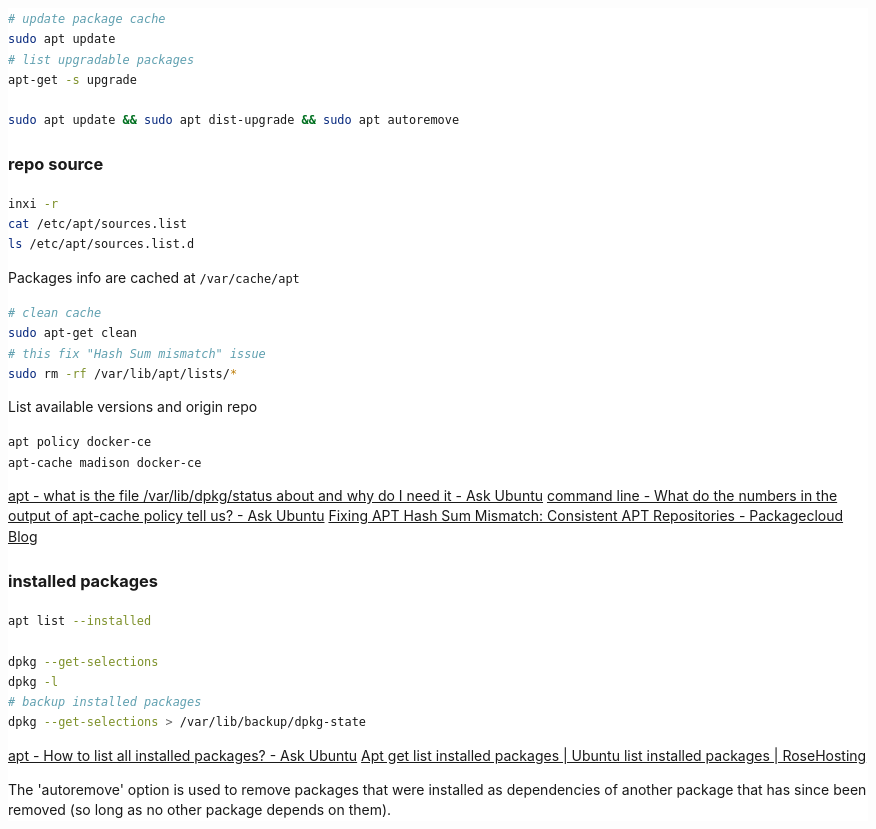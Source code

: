 ```sh
# update package cache
sudo apt update
# list upgradable packages
apt-get -s upgrade

sudo apt update && sudo apt dist-upgrade && sudo apt autoremove
```

### repo source

```sh
inxi -r
cat /etc/apt/sources.list
ls /etc/apt/sources.list.d
```

Packages info are cached at `/var/cache/apt`

```sh
# clean cache
sudo apt-get clean
# this fix "Hash Sum mismatch" issue
sudo rm -rf /var/lib/apt/lists/*
```

List available versions and origin repo

```sh
apt policy docker-ce
apt-cache madison docker-ce
```

[apt - what is the file /var/lib/dpkg/status about and why do I need it - Ask Ubuntu](https://askubuntu.com/questions/898163/what-is-the-file-var-lib-dpkg-status-about-and-why-do-i-need-it)
[command line - What do the numbers in the output of apt-cache policy tell us? - Ask Ubuntu](https://askubuntu.com/questions/282602/what-do-the-numbers-in-the-output-of-apt-cache-policy-tell-us)
[Fixing APT Hash Sum Mismatch: Consistent APT Repositories - Packagecloud Blog](https://blog.packagecloud.io/eng/2016/09/27/fixing-apt-hash-sum-mismatch-consistent-apt-repositories/)

### installed packages

```sh
apt list --installed

dpkg --get-selections
dpkg -l
# backup installed packages
dpkg --get-selections > /var/lib/backup/dpkg-state
```

[apt - How to list all installed packages? - Ask Ubuntu](http://askubuntu.com/questions/17823/how-to-list-all-installed-packages)
[Apt get list installed packages | Ubuntu list installed packages | RoseHosting](https://www.rosehosting.com/blog/list-all-installed-packages-with-apt-on-ubuntu/)

The 'autoremove' option is used to remove packages that were installed as dependencies of another package that has since been removed (so long as no other package depends on them).
